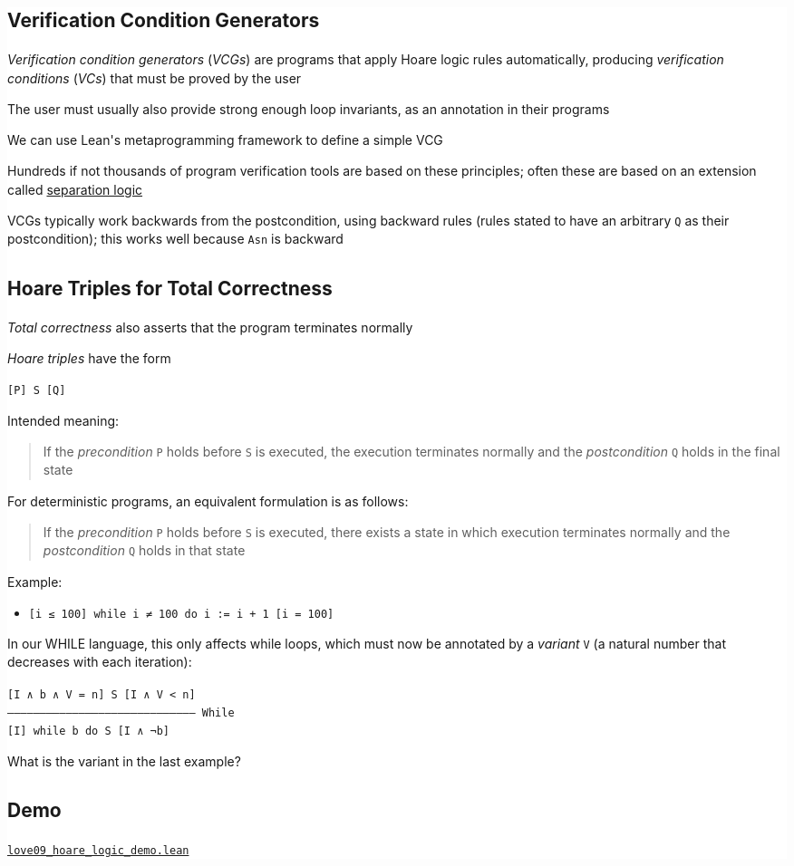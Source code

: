 
## Verification Condition Generators

_Verification condition generators_ (_VCGs_) are programs that apply Hoare logic rules automatically, producing _verification conditions_ (_VCs_) that must be proved by the user

The user must usually also provide strong enough loop invariants, as an annotation in their programs

We can use Lean's metaprogramming framework to define a simple VCG

Hundreds if not thousands of program verification tools are based on these principles; often these are based on an extension called [separation logic](https://en.wikipedia.org/wiki/Separation_logic)

VCGs typically work backwards from the postcondition, using backward rules (rules stated to have an arbitrary `Q` as their postcondition); this works well because `Asn` is backward


## Hoare Triples for Total Correctness

_Total correctness_ also asserts that the program terminates normally

_Hoare triples_ have the form

    [P] S [Q]

Intended meaning:

> If the _precondition_ `P` holds before `S` is executed, the execution terminates normally and the _postcondition_ `Q` holds in the final state

For deterministic programs, an equivalent formulation is as follows:

> If the _precondition_ `P` holds before `S` is executed, there exists a state in which execution terminates normally and the _postcondition_ `Q` holds in that state

Example:

* `[i ≤ 100] while i ≠ 100 do i := i + 1 [i = 100]`

In our WHILE language, this only affects while loops, which must now be annotated by a _variant_ `V` (a natural number that decreases with each iteration):

    [I ∧ b ∧ V = n] S [I ∧ V < n]
    ————————————————————————————— While
    [I] while b do S [I ∧ ¬b]

What is the variant in the last example?


## Demo

[`love09_hoare_logic_demo.lean`](../lean/love09_hoare_logic_demo.lean)
